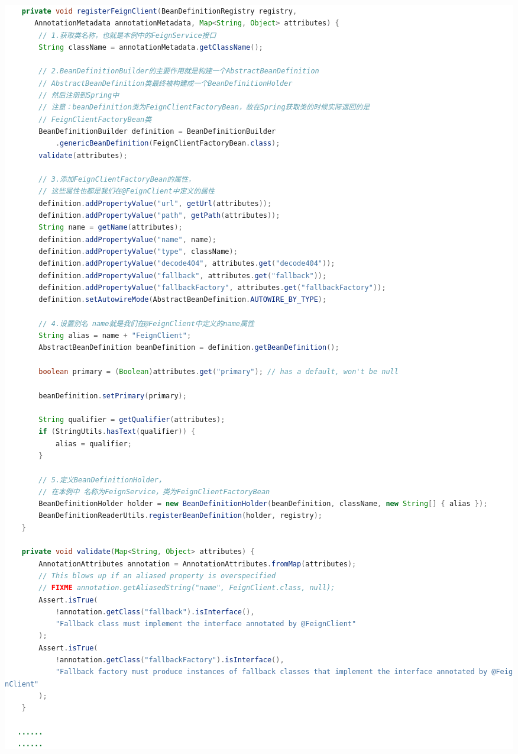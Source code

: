 ```java
	private void registerFeignClient(BeanDefinitionRegistry registry,
       AnnotationMetadata annotationMetadata, Map<String, Object> attributes) {
        // 1.获取类名称，也就是本例中的FeignService接口
        String className = annotationMetadata.getClassName();

        // 2.BeanDefinitionBuilder的主要作用就是构建一个AbstractBeanDefinition
        // AbstractBeanDefinition类最终被构建成一个BeanDefinitionHolder
        // 然后注册到Spring中
        // 注意：beanDefinition类为FeignClientFactoryBean，故在Spring获取类的时候实际返回的是
        // FeignClientFactoryBean类
        BeanDefinitionBuilder definition = BeanDefinitionBuilder
            .genericBeanDefinition(FeignClientFactoryBean.class);
        validate(attributes);

        // 3.添加FeignClientFactoryBean的属性，
        // 这些属性也都是我们在@FeignClient中定义的属性
        definition.addPropertyValue("url", getUrl(attributes));
        definition.addPropertyValue("path", getPath(attributes));
        String name = getName(attributes);
        definition.addPropertyValue("name", name);
        definition.addPropertyValue("type", className);
        definition.addPropertyValue("decode404", attributes.get("decode404"));
        definition.addPropertyValue("fallback", attributes.get("fallback"));
        definition.addPropertyValue("fallbackFactory", attributes.get("fallbackFactory"));
        definition.setAutowireMode(AbstractBeanDefinition.AUTOWIRE_BY_TYPE);

        // 4.设置别名 name就是我们在@FeignClient中定义的name属性
        String alias = name + "FeignClient";
        AbstractBeanDefinition beanDefinition = definition.getBeanDefinition();

        boolean primary = (Boolean)attributes.get("primary"); // has a default, won't be null

        beanDefinition.setPrimary(primary);

        String qualifier = getQualifier(attributes);
        if (StringUtils.hasText(qualifier)) {
            alias = qualifier;
        }

        // 5.定义BeanDefinitionHolder，
        // 在本例中 名称为FeignService，类为FeignClientFactoryBean
        BeanDefinitionHolder holder = new BeanDefinitionHolder(beanDefinition, className, new String[] { alias });
        BeanDefinitionReaderUtils.registerBeanDefinition(holder, registry);
	}

	private void validate(Map<String, Object> attributes) {
		AnnotationAttributes annotation = AnnotationAttributes.fromMap(attributes);
		// This blows up if an aliased property is overspecified
		// FIXME annotation.getAliasedString("name", FeignClient.class, null);
		Assert.isTrue(
			!annotation.getClass("fallback").isInterface(),
			"Fallback class must implement the interface annotated by @FeignClient"
		);
		Assert.isTrue(
			!annotation.getClass("fallbackFactory").isInterface(),
			"Fallback factory must produce instances of fallback classes that implement the interface annotated by @FeignClient"
		);
	}

   ......
   ......
```